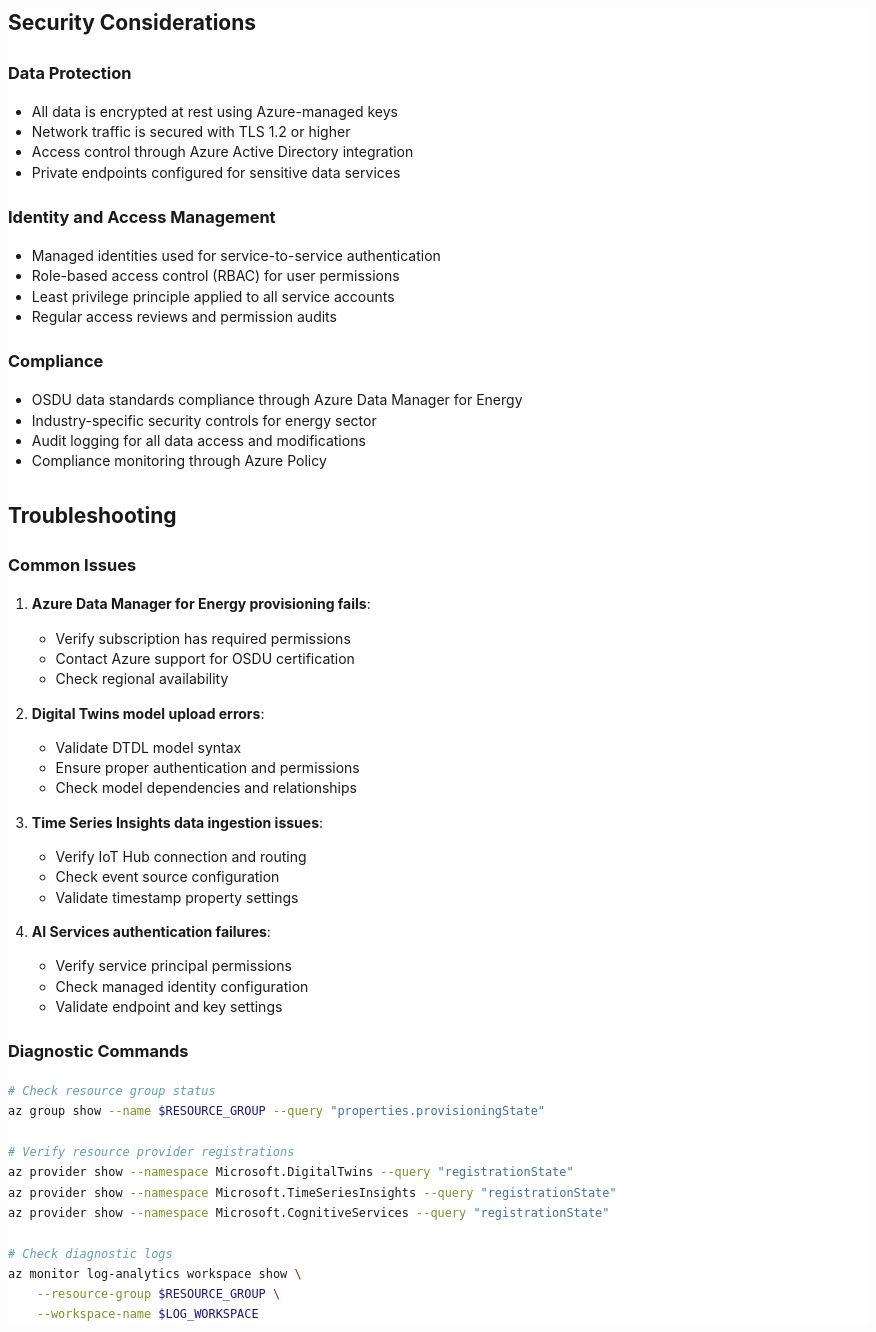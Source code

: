 ## Security Considerations

### Data Protection

- All data is encrypted at rest using Azure-managed keys
- Network traffic is secured with TLS 1.2 or higher
- Access control through Azure Active Directory integration
- Private endpoints configured for sensitive data services

### Identity and Access Management

- Managed identities used for service-to-service authentication
- Role-based access control (RBAC) for user permissions
- Least privilege principle applied to all service accounts
- Regular access reviews and permission audits

### Compliance

- OSDU data standards compliance through Azure Data Manager for Energy
- Industry-specific security controls for energy sector
- Audit logging for all data access and modifications
- Compliance monitoring through Azure Policy

## Troubleshooting

### Common Issues

1. **Azure Data Manager for Energy provisioning fails**:
   - Verify subscription has required permissions
   - Contact Azure support for OSDU certification
   - Check regional availability

2. **Digital Twins model upload errors**:
   - Validate DTDL model syntax
   - Ensure proper authentication and permissions
   - Check model dependencies and relationships

3. **Time Series Insights data ingestion issues**:
   - Verify IoT Hub connection and routing
   - Check event source configuration
   - Validate timestamp property settings

4. **AI Services authentication failures**:
   - Verify service principal permissions
   - Check managed identity configuration
   - Validate endpoint and key settings

### Diagnostic Commands

```bash
# Check resource group status
az group show --name $RESOURCE_GROUP --query "properties.provisioningState"

# Verify resource provider registrations
az provider show --namespace Microsoft.DigitalTwins --query "registrationState"
az provider show --namespace Microsoft.TimeSeriesInsights --query "registrationState"
az provider show --namespace Microsoft.CognitiveServices --query "registrationState"

# Check diagnostic logs
az monitor log-analytics workspace show \
    --resource-group $RESOURCE_GROUP \
    --workspace-name $LOG_WORKSPACE
```
